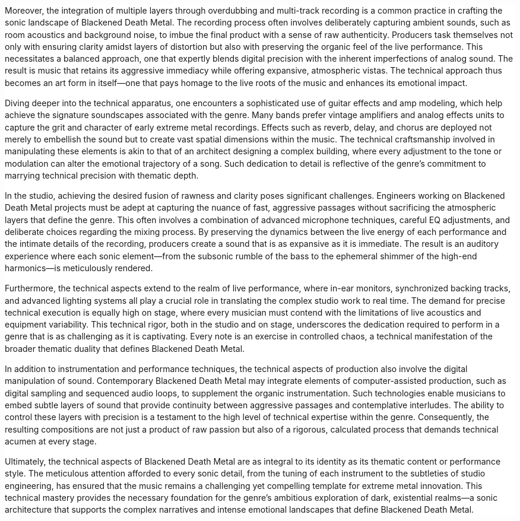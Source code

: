 Moreover, the integration of multiple layers through overdubbing and multi-track recording is a common practice in crafting the sonic landscape of Blackened Death Metal. The recording process often involves deliberately capturing ambient sounds, such as room acoustics and background noise, to imbue the final product with a sense of raw authenticity. Producers task themselves not only with ensuring clarity amidst layers of distortion but also with preserving the organic feel of the live performance. This necessitates a balanced approach, one that expertly blends digital precision with the inherent imperfections of analog sound. The result is music that retains its aggressive immediacy while offering expansive, atmospheric vistas. The technical approach thus becomes an art form in itself—one that pays homage to the live roots of the music and enhances its emotional impact.

Diving deeper into the technical apparatus, one encounters a sophisticated use of guitar effects and amp modeling, which help achieve the signature soundscapes associated with the genre. Many bands prefer vintage amplifiers and analog effects units to capture the grit and character of early extreme metal recordings. Effects such as reverb, delay, and chorus are deployed not merely to embellish the sound but to create vast spatial dimensions within the music. The technical craftsmanship involved in manipulating these elements is akin to that of an architect designing a complex building, where every adjustment to the tone or modulation can alter the emotional trajectory of a song. Such dedication to detail is reflective of the genre’s commitment to marrying technical precision with thematic depth.

In the studio, achieving the desired fusion of rawness and clarity poses significant challenges. Engineers working on Blackened Death Metal projects must be adept at capturing the nuance of fast, aggressive passages without sacrificing the atmospheric layers that define the genre. This often involves a combination of advanced microphone techniques, careful EQ adjustments, and deliberate choices regarding the mixing process. By preserving the dynamics between the live energy of each performance and the intimate details of the recording, producers create a sound that is as expansive as it is immediate. The result is an auditory experience where each sonic element—from the subsonic rumble of the bass to the ephemeral shimmer of the high-end harmonics—is meticulously rendered.

Furthermore, the technical aspects extend to the realm of live performance, where in-ear monitors, synchronized backing tracks, and advanced lighting systems all play a crucial role in translating the complex studio work to real time. The demand for precise technical execution is equally high on stage, where every musician must contend with the limitations of live acoustics and equipment variability. This technical rigor, both in the studio and on stage, underscores the dedication required to perform in a genre that is as challenging as it is captivating. Every note is an exercise in controlled chaos, a technical manifestation of the broader thematic duality that defines Blackened Death Metal.

In addition to instrumentation and performance techniques, the technical aspects of production also involve the digital manipulation of sound. Contemporary Blackened Death Metal may integrate elements of computer-assisted production, such as digital sampling and sequenced audio loops, to supplement the organic instrumentation. Such technologies enable musicians to embed subtle layers of sound that provide continuity between aggressive passages and contemplative interludes. The ability to control these layers with precision is a testament to the high level of technical expertise within the genre. Consequently, the resulting compositions are not just a product of raw passion but also of a rigorous, calculated process that demands technical acumen at every stage.

Ultimately, the technical aspects of Blackened Death Metal are as integral to its identity as its thematic content or performance style. The meticulous attention afforded to every sonic detail, from the tuning of each instrument to the subtleties of studio engineering, has ensured that the music remains a challenging yet compelling template for extreme metal innovation. This technical mastery provides the necessary foundation for the genre’s ambitious exploration of dark, existential realms—a sonic architecture that supports the complex narratives and intense emotional landscapes that define Blackened Death Metal.
